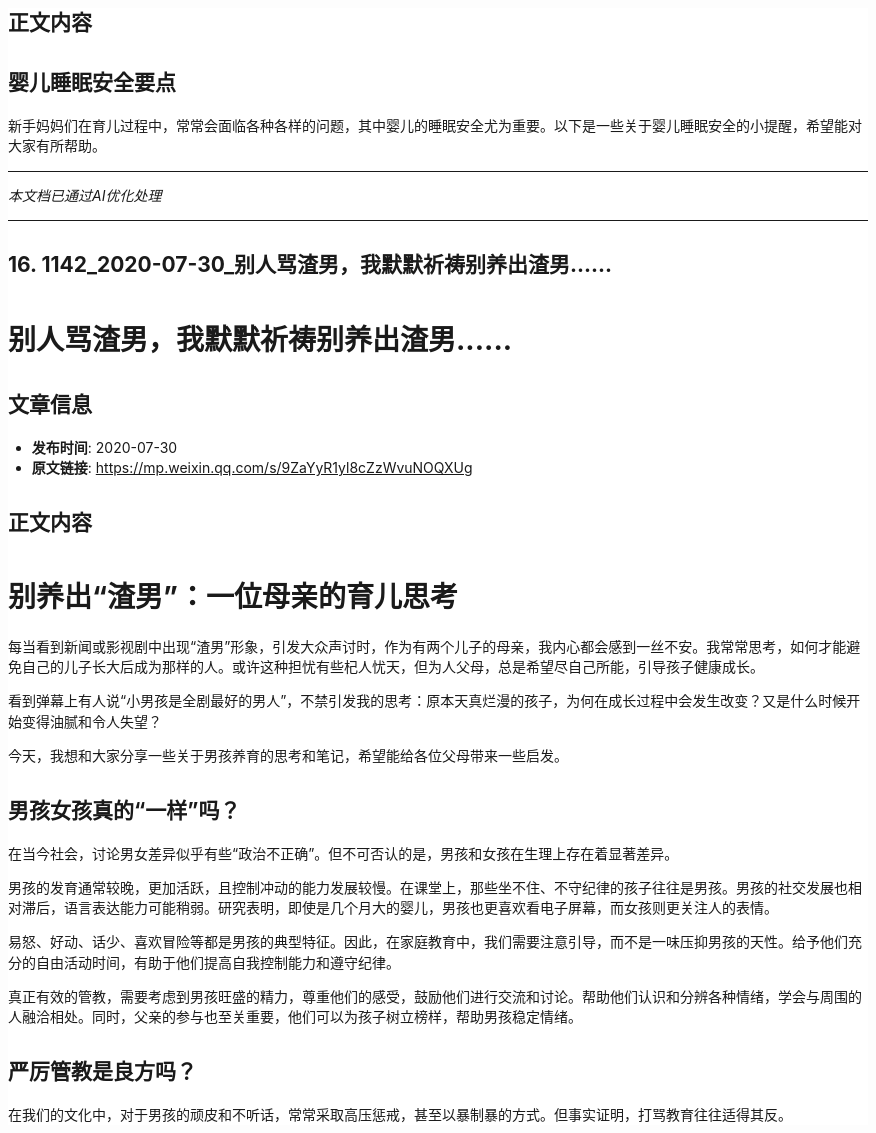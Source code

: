 
## 正文内容

## 婴儿睡眠安全要点

新手妈妈们在育儿过程中，常常会面临各种各样的问题，其中婴儿的睡眠安全尤为重要。以下是一些关于婴儿睡眠安全的小提醒，希望能对大家有所帮助。


---
*本文档已通过AI优化处理*


---


## 16. 1142_2020-07-30_别人骂渣男，我默默祈祷别养出渣男......

# 别人骂渣男，我默默祈祷别养出渣男......

## 文章信息
- **发布时间**: 2020-07-30
- **原文链接**: https://mp.weixin.qq.com/s/9ZaYyR1yl8cZzWvuNOQXUg


## 正文内容

# 别养出“渣男”：一位母亲的育儿思考

每当看到新闻或影视剧中出现“渣男”形象，引发大众声讨时，作为有两个儿子的母亲，我内心都会感到一丝不安。我常常思考，如何才能避免自己的儿子长大后成为那样的人。或许这种担忧有些杞人忧天，但为人父母，总是希望尽自己所能，引导孩子健康成长。

看到弹幕上有人说“小男孩是全剧最好的男人”，不禁引发我的思考：原本天真烂漫的孩子，为何在成长过程中会发生改变？又是什么时候开始变得油腻和令人失望？

今天，我想和大家分享一些关于男孩养育的思考和笔记，希望能给各位父母带来一些启发。

## 男孩女孩真的“一样”吗？

在当今社会，讨论男女差异似乎有些“政治不正确”。但不可否认的是，男孩和女孩在生理上存在着显著差异。

男孩的发育通常较晚，更加活跃，且控制冲动的能力发展较慢。在课堂上，那些坐不住、不守纪律的孩子往往是男孩。男孩的社交发展也相对滞后，语言表达能力可能稍弱。研究表明，即使是几个月大的婴儿，男孩也更喜欢看电子屏幕，而女孩则更关注人的表情。

易怒、好动、话少、喜欢冒险等都是男孩的典型特征。因此，在家庭教育中，我们需要注意引导，而不是一味压抑男孩的天性。给予他们充分的自由活动时间，有助于他们提高自我控制能力和遵守纪律。

真正有效的管教，需要考虑到男孩旺盛的精力，尊重他们的感受，鼓励他们进行交流和讨论。帮助他们认识和分辨各种情绪，学会与周围的人融洽相处。同时，父亲的参与也至关重要，他们可以为孩子树立榜样，帮助男孩稳定情绪。

## 严厉管教是良方吗？

在我们的文化中，对于男孩的顽皮和不听话，常常采取高压惩戒，甚至以暴制暴的方式。但事实证明，打骂教育往往适得其反。
